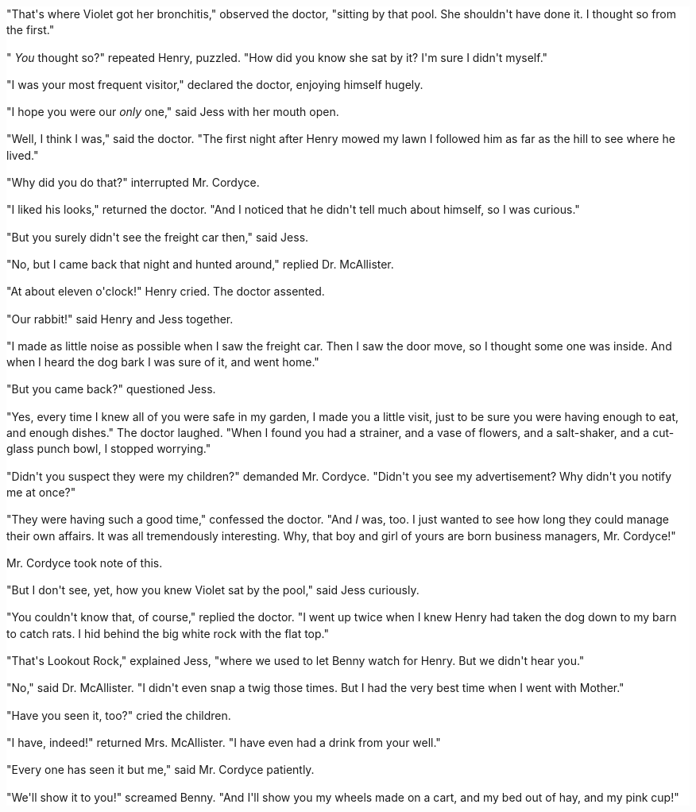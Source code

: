 "That's where Violet got her bronchitis," observed the doctor, "sitting by that pool. She shouldn't have done it. I thought so from the first."

" _You_ thought so?" repeated Henry, puzzled. "How did you know she sat by it? I'm sure I didn't myself."

"I was your most frequent visitor," declared the doctor, enjoying himself hugely.

"I hope you were our _only_ one," said Jess with her mouth open.

"Well, I think I was," said the doctor. "The first night after Henry mowed my lawn I followed him as far as the hill to see where he lived."

"Why did you do that?" interrupted Mr. Cordyce.

"I liked his looks," returned the doctor. "And I noticed that he didn't tell much about himself, so I was curious."

"But you surely didn't see the freight car then," said Jess.

"No, but I came back that night and hunted around," replied Dr. McAllister.

"At about eleven o'clock!" Henry cried. The doctor assented.

"Our rabbit!" said Henry and Jess together.

"I made as little noise as possible when I saw the freight car. Then I saw the door move, so I thought some one was inside. And when I heard the dog bark I was sure of it, and went home."

"But you came back?" questioned Jess.

"Yes, every time I knew all of you were safe in my garden, I made you a little visit, just to be sure you were having enough to eat, and enough dishes." The doctor laughed. "When I found you had a strainer, and a vase of flowers, and a salt-shaker, and a cut-glass punch bowl, I stopped worrying."

"Didn't you suspect they were my children?" demanded Mr. Cordyce. "Didn't you see my advertisement? Why didn't you notify me at once?"

"They were having such a good time," confessed the doctor. "And _I_ was, too. I just wanted to see how long they could manage their own affairs. It was all tremendously interesting. Why, that boy and girl of yours are born business managers, Mr. Cordyce!"

Mr. Cordyce took note of this.

"But I don't see, yet, how you knew Violet sat by the pool," said Jess curiously.

"You couldn't know that, of course," replied the doctor. "I went up twice when I knew Henry had taken the dog down to my barn to catch rats. I hid behind the big white rock with the flat top."

"That's Lookout Rock," explained Jess, "where we used to let Benny watch for Henry. But we didn't hear you."

"No," said Dr. McAllister. "I didn't even snap a twig those times. But I had the very best time when I went with Mother."

"Have you seen it, too?" cried the children.

"I have, indeed!" returned Mrs. McAllister. "I have even had a drink from your well."

"Every one has seen it but me," said Mr. Cordyce patiently.

"We'll show it to you!" screamed Benny. "And I'll show you my wheels made on a cart, and my bed out of hay, and my pink cup!"
